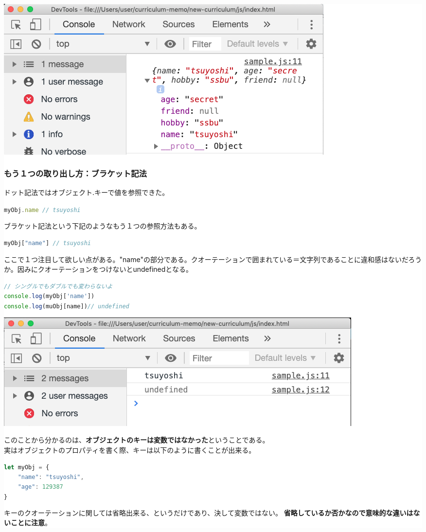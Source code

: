 <img src="img/obj06.jpg">

### もう１つの取り出し方：ブラケット記法
ドット記法ではオブジェクト.キーで値を参照できた。
```js
myObj.name // tsuyoshi
```
ブラケット記法という下記のようなもう１つの参照方法もある。
```js
myObj["name"] // tsuyoshi
```
ここで１つ注目して欲しい点がある。"name"の部分である。クオーテーションで囲まれている＝文字列であることに違和感はないだろうか。因みにクオーテーションをつけないとundefinedとなる。
```js
// シングルでもダブルでも変わらないよ
console.log(myObj['name'])
console.log(muObj[name])// undefined
```
<img src="img/obj07.jpg">

このことから分かるのは、**オブジェクトのキーは変数ではなかった**ということである。<br>
実はオブジェクトのプロパティを書く際、キーは以下のように書くことが出来る。
```js
let myObj = {
    "name": "tsuyoshi",
    "age": 129387
}
```
キーのクオーテーションに関しては省略出来る、というだけであり、決して変数ではない。
**省略しているか否かなので意味的な違いはないことに注意**。
